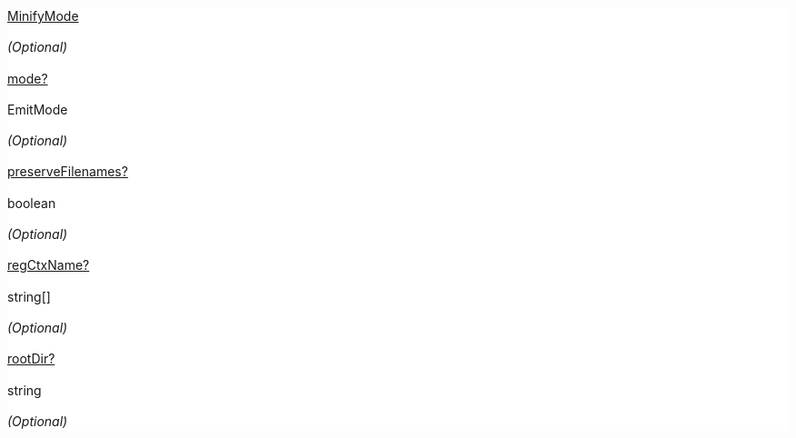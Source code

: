 [MinifyMode](#minifymode)

</td><td>

_(Optional)_

</td></tr>
<tr><td>

[mode?](#)

</td><td>

</td><td>

EmitMode

</td><td>

_(Optional)_

</td></tr>
<tr><td>

[preserveFilenames?](#)

</td><td>

</td><td>

boolean

</td><td>

_(Optional)_

</td></tr>
<tr><td>

[regCtxName?](#)

</td><td>

</td><td>

string[]

</td><td>

_(Optional)_

</td></tr>
<tr><td>

[rootDir?](#)

</td><td>

</td><td>

string

</td><td>

_(Optional)_
